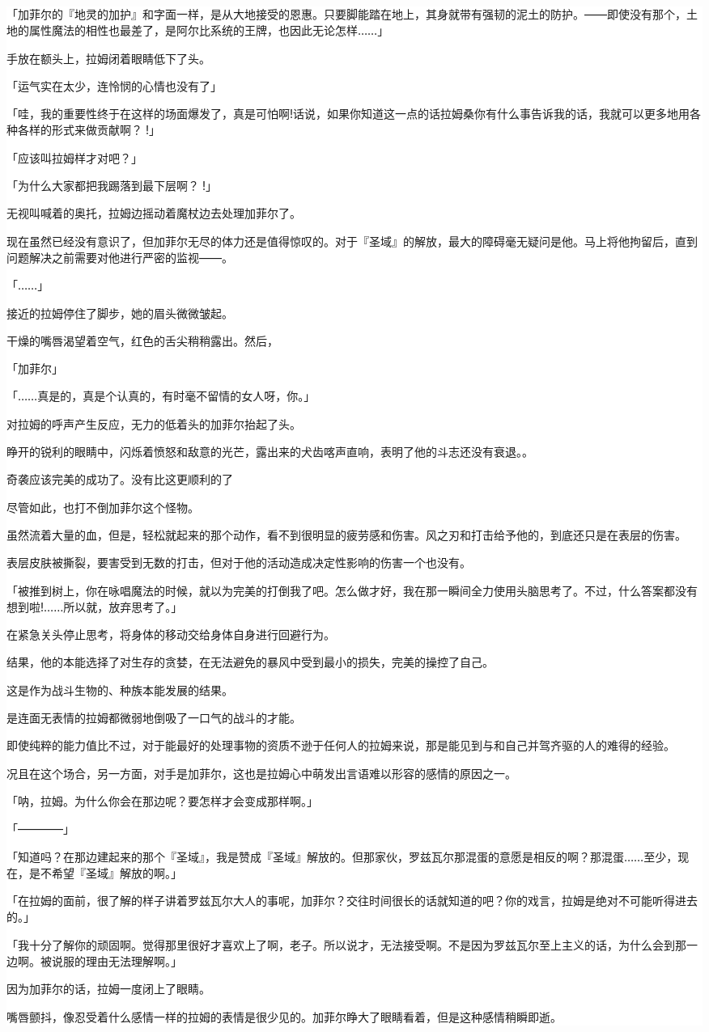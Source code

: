 「加菲尔的『地灵的加护』和字面一样，是从大地接受的恩惠。只要脚能踏在地上，其身就带有强韧的泥土的防护。——即使没有那个，土地的属性魔法的相性也最差了，是阿尔比系统的王牌，也因此无论怎样……」

手放在额头上，拉姆闭着眼睛低下了头。

「运气实在太少，连怜悯的心情也没有了」

「哇，我的重要性终于在这样的场面爆发了，真是可怕啊!话说，如果你知道这一点的话拉姆桑你有什么事告诉我的话，我就可以更多地用各种各样的形式来做贡献啊？ !」

「应该叫拉姆样才对吧？」

「为什么大家都把我踢落到最下层啊？ !」

无视叫喊着的奥托，拉姆边摇动着魔杖边去处理加菲尔了。

现在虽然已经没有意识了，但加菲尔无尽的体力还是值得惊叹的。对于『圣域』的解放，最大的障碍毫无疑问是他。马上将他拘留后，直到问题解决之前需要对他进行严密的监视——。

「……」

接近的拉姆停住了脚步，她的眉头微微皱起。

干燥的嘴唇渴望着空气，红色的舌尖稍稍露出。然后，

「加菲尔」

「……真是的，真是个认真的，有时毫不留情的女人呀，你。」

对拉姆的呼声产生反应，无力的低着头的加菲尔抬起了头。

睁开的锐利的眼睛中，闪烁着愤怒和敌意的光芒，露出来的犬齿喀声直响，表明了他的斗志还没有衰退。。

奇袭应该完美的成功了。没有比这更顺利的了

尽管如此，也打不倒加菲尔这个怪物。

虽然流着大量的血，但是，轻松就起来的那个动作，看不到很明显的疲劳感和伤害。风之刃和打击给予他的，到底还只是在表层的伤害。

表层皮肤被撕裂，要害受到无数的打击，但对于他的活动造成决定性影响的伤害一个也没有。

「被推到树上，你在咏唱魔法的时候，就以为完美的打倒我了吧。怎么做才好，我在那一瞬间全力使用头脑思考了。不过，什么答案都没有想到啦!……所以就，放弃思考了。」

在紧急关头停止思考，将身体的移动交给身体自身进行回避行为。

结果，他的本能选择了对生存的贪婪，在无法避免的暴风中受到最小的损失，完美的操控了自己。

这是作为战斗生物的、种族本能发展的结果。

是连面无表情的拉姆都微弱地倒吸了一口气的战斗的才能。

即使纯粹的能力值比不过，对于能最好的处理事物的资质不逊于任何人的拉姆来说，那是能见到与和自己并驾齐驱的人的难得的经验。

况且在这个场合，另一方面，对手是加菲尔，这也是拉姆心中萌发出言语难以形容的感情的原因之一。

「呐，拉姆。为什么你会在那边呢？要怎样才会变成那样啊。」

「————」

「知道吗？在那边建起来的那个『圣域』，我是赞成『圣域』解放的。但那家伙，罗兹瓦尔那混蛋的意愿是相反的啊？那混蛋……至少，现在，是不希望『圣域』解放的啊。」

「在拉姆的面前，很了解的样子讲着罗兹瓦尔大人的事呢，加菲尔？交往时间很长的话就知道的吧？你的戏言，拉姆是绝对不可能听得进去的。」

「我十分了解你的顽固啊。觉得那里很好才喜欢上了啊，老子。所以说才，无法接受啊。不是因为罗兹瓦尔至上主义的话，为什么会到那一边啊。被说服的理由无法理解啊。」

因为加菲尔的话，拉姆一度闭上了眼睛。

嘴唇颤抖，像忍受着什么感情一样的拉姆的表情是很少见的。加菲尔睁大了眼睛看着，但是这种感情稍瞬即逝。
